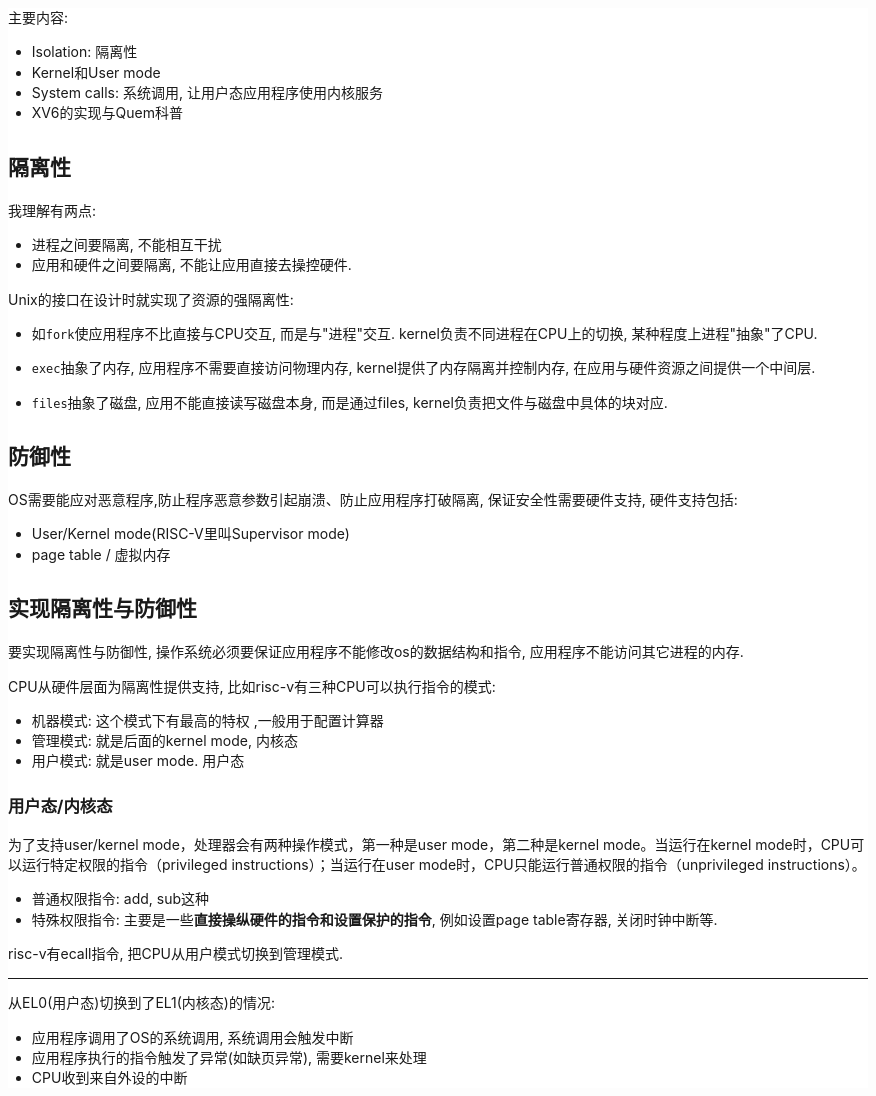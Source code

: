 主要内容:

* Isolation: 隔离性
* Kernel和User mode
* System calls: 系统调用, 让用户态应用程序使用内核服务
* XV6的实现与Quem科普

## 隔离性

我理解有两点: 

* 进程之间要隔离, 不能相互干扰
* 应用和硬件之间要隔离, 不能让应用直接去操控硬件.



Unix的接口在设计时就实现了资源的强隔离性:

* 如`fork`使应用程序不比直接与CPU交互, 而是与"进程"交互. kernel负责不同进程在CPU上的切换, 某种程度上进程"抽象"了CPU.

* `exec`抽象了内存, 应用程序不需要直接访问物理内存, kernel提供了内存隔离并控制内存, 在应用与硬件资源之间提供一个中间层.

* `files`抽象了磁盘, 应用不能直接读写磁盘本身, 而是通过files, kernel负责把文件与磁盘中具体的块对应.

## 防御性

OS需要能应对恶意程序,防止程序恶意参数引起崩溃、防止应用程序打破隔离, 保证安全性需要硬件支持, 硬件支持包括:

* User/Kernel mode(RISC-V里叫Supervisor mode)
* page table / 虚拟内存

## 实现隔离性与防御性

要实现隔离性与防御性, 操作系统必须要保证应用程序不能修改os的数据结构和指令, 应用程序不能访问其它进程的内存.

CPU从硬件层面为隔离性提供支持, 比如risc-v有三种CPU可以执行指令的模式:

* 机器模式: 这个模式下有最高的特权 ,一般用于配置计算器
* 管理模式: 就是后面的kernel mode, 内核态
* 用户模式: 就是user mode. 用户态

### 用户态/内核态

为了支持user/kernel mode，处理器会有两种操作模式，第一种是user mode，第二种是kernel mode。当运行在kernel mode时，CPU可以运行特定权限的指令（privileged instructions）；当运行在user mode时，CPU只能运行普通权限的指令（unprivileged instructions）。

* 普通权限指令: add, sub这种
* 特殊权限指令: 主要是一些**直接操纵硬件的指令和设置保护的指令**, 例如设置page table寄存器, 关闭时钟中断等.

risc-v有ecall指令, 把CPU从用户模式切换到管理模式.

---

从EL0(用户态)切换到了EL1(内核态)的情况:

* 应用程序调用了OS的系统调用, 系统调用会触发中断
* 应用程序执行的指令触发了异常(如缺页异常), 需要kernel来处理
* CPU收到来自外设的中断
